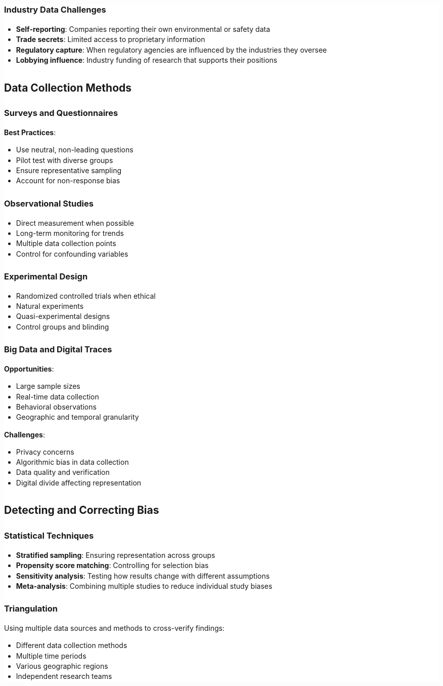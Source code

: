 ### Industry Data Challenges
- **Self-reporting**: Companies reporting their own environmental or safety data
- **Trade secrets**: Limited access to proprietary information
- **Regulatory capture**: When regulatory agencies are influenced by the industries they oversee
- **Lobbying influence**: Industry funding of research that supports their positions

## Data Collection Methods

### Surveys and Questionnaires
**Best Practices**:
- Use neutral, non-leading questions
- Pilot test with diverse groups
- Ensure representative sampling
- Account for non-response bias

### Observational Studies
- Direct measurement when possible
- Long-term monitoring for trends
- Multiple data collection points
- Control for confounding variables

### Experimental Design
- Randomized controlled trials when ethical
- Natural experiments
- Quasi-experimental designs
- Control groups and blinding

### Big Data and Digital Traces
**Opportunities**:
- Large sample sizes
- Real-time data collection
- Behavioral observations
- Geographic and temporal granularity

**Challenges**:
- Privacy concerns
- Algorithmic bias in data collection
- Data quality and verification
- Digital divide affecting representation

## Detecting and Correcting Bias

### Statistical Techniques
- **Stratified sampling**: Ensuring representation across groups
- **Propensity score matching**: Controlling for selection bias
- **Sensitivity analysis**: Testing how results change with different assumptions
- **Meta-analysis**: Combining multiple studies to reduce individual study biases

### Triangulation
Using multiple data sources and methods to cross-verify findings:
- Different data collection methods
- Multiple time periods
- Various geographic regions
- Independent research teams
